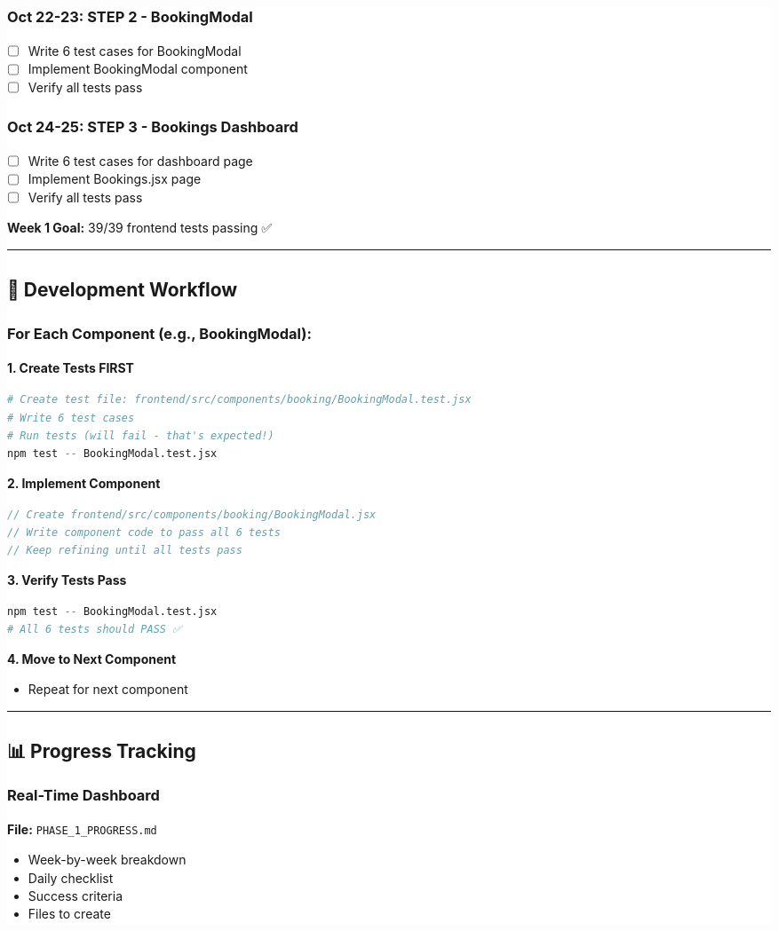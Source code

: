 ### Oct 22-23: STEP 2 - BookingModal
- [ ] Write 6 test cases for BookingModal
- [ ] Implement BookingModal component
- [ ] Verify all tests pass

### Oct 24-25: STEP 3 - Bookings Dashboard
- [ ] Write 6 test cases for dashboard page
- [ ] Implement Bookings.jsx page
- [ ] Verify all tests pass

**Week 1 Goal:** 39/39 frontend tests passing ✅

---

## 🔧 Development Workflow

### For Each Component (e.g., BookingModal):

**1. Create Tests FIRST**
```bash
# Create test file: frontend/src/components/booking/BookingModal.test.jsx
# Write 6 test cases
# Run tests (will fail - that's expected!)
npm test -- BookingModal.test.jsx
```

**2. Implement Component**
```jsx
// Create frontend/src/components/booking/BookingModal.jsx
// Write component code to pass all 6 tests
// Keep refining until all tests pass
```

**3. Verify Tests Pass**
```bash
npm test -- BookingModal.test.jsx
# All 6 tests should PASS ✅
```

**4. Move to Next Component**
- Repeat for next component

---

## 📊 Progress Tracking

### Real-Time Dashboard
**File:** `PHASE_1_PROGRESS.md`
- Week-by-week breakdown
- Daily checklist
- Success criteria
- Files to create
